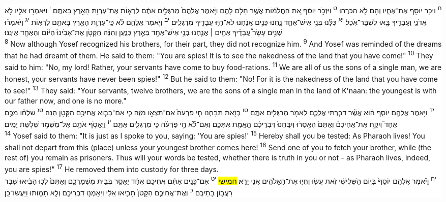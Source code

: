 
<tr><td style="vertical-align:top;" width="46%">
<div class="liturgy"><span lang="he">
<span class="j"> <sup>ח</sup>&nbsp;וַיַּכֵּ֥ר יוֹסֵ֖ף אֶת־אֶחָ֑יו וְהֵ֖ם לֹ֥א הִכִּרֻֽהוּ׃ <sup>ט</sup>&nbsp;וַיִּזְכֹּ֣ר יוֹסֵ֔ף אֵ֚ת הַחֲלֹמ֔וֹת אֲשֶׁ֥ר חָלַ֖ם לָהֶ֑ם</span> <span class="e">וַיֹּ֤אמֶר אֲלֵהֶם֙ מְרַגְּלִ֣ים אַתֶּ֔ם לִרְא֛וֹת אֶת־עֶרְוַ֥ת הָאָ֖רֶץ בָּאתֶֽם׃ <sup>י</sup>&nbsp;וַיֹּאמְר֥וּ אֵלָ֖יו לֹ֣א אֲדֹנִ֑י וַעֲבָדֶ֥יךָ בָּ֖אוּ לִשְׁבׇּר־אֹֽכֶל׃ <sup>יא</sup>&nbsp;כֻּלָּ֕נוּ בְּנֵ֥י אִישׁ־אֶחָ֖ד נָ֑חְנוּ כֵּנִ֣ים אֲנַ֔חְנוּ לֹא־הָי֥וּ עֲבָדֶ֖יךָ מְרַגְּלִֽים׃ <sup>יב</sup>&nbsp;וַיֹּ֖אמֶר אֲלֵהֶ֑ם לֹ֕א כִּֽי־עֶרְוַ֥ת הָאָ֖רֶץ בָּאתֶ֥ם לִרְאֽוֹת׃ <sup>יג</sup>&nbsp;וַיֹּאמְר֗וּ</span> <span class="j">שְׁנֵ֣ים עָשָׂר֩ עֲבָדֶ֨יךָ אַחִ֧ים ׀ </span><span class="e">אֲנַ֛חְנוּ בְּנֵ֥י אִישׁ־אֶחָ֖ד בְּאֶ֣רֶץ כְּנָ֑עַן וְהִנֵּ֨ה הַקָּטֹ֤ן אֶת־אָבִ֙ינוּ֙ הַיּ֔וֹם וְהָאֶחָ֖ד אֵינֶֽנּוּ׃</span>
</span></div></td>
 
<td style="vertical-align:top;" width="53%">
<div class="english">
<span class="j"> <sup>8</sup>&nbsp;Now although Yosef recognized his brothers, for their part, they did not recognize him. <sup>9</sup>&nbsp;And Yosef was reminded of the dreams that he had dreamt of them.</span> <span class="e">He said to them: "You are spies! It is to see the nakedness of the land that you have come!" <sup>10</sup>&nbsp;They said to him: "No, my lord! Rather, your servants have come to buy food-rations. <sup>11</sup>&nbsp;We are all of us the sons of a single man, we are honest, your servants have never been spies!" <sup>12</sup>&nbsp;But he said to them: "No! For it is the nakedness of the land that you have come to see!" <sup>13</sup>&nbsp;They said: "</span><span class="j">Your servants, twelve brothers,</span> <span class="e">we are the sons of a single man in the land of K'naan: the youngest is with our father now, and one is no more."</span>
</div></td></tr>


<tr><td style="vertical-align:top;" width="46%">
<div class="liturgy"><span lang="he">
<span class="e"> <sup>יד</sup>&nbsp;וַיֹּ֥אמֶר אֲלֵהֶ֖ם יוֹסֵ֑ף ה֗וּא אֲשֶׁ֨ר דִּבַּ֧רְתִּי אֲלֵכֶ֛ם לֵאמֹ֖ר מְרַגְּלִ֥ים אַתֶּֽם׃ <sup>טו</sup>&nbsp;בְּזֹ֖את תִּבָּחֵ֑נוּ חֵ֤י פַרְעֹה֙ אִם־תֵּצְא֣וּ מִזֶּ֔ה כִּ֧י אִם־בְּב֛וֹא אֲחִיכֶ֥ם הַקָּטֹ֖ן הֵֽנָּה׃</span> <span class="j"> <sup>טז</sup>&nbsp;שִׁלְח֨וּ מִכֶּ֣ם אֶחָד֮ וְיִקַּ֣ח אֶת־אֲחִיכֶם֒ וְאַתֶּם֙ הֵאָ֣סְר֔וּ וְיִבָּֽחֲנוּ֙ דִּבְרֵיכֶ֔ם הַֽאֱמֶ֖ת אִתְּכֶ֑ם וְאִם־לֹ֕א חֵ֣י פַרְעֹ֔ה כִּ֥י מְרַגְּלִ֖ים אַתֶּֽם׃</span> <span class="e"> <sup>יז</sup>&nbsp;וַיֶּאֱסֹ֥ף אֹתָ֛ם אֶל־מִשְׁמָ֖ר שְׁלֹ֥שֶׁת יָמִֽים׃ </span>
</span></div></td>
 
<td style="vertical-align:top;" width="53%">
<div class="english">
<span class="e"> <sup>14</sup>&nbsp;Yosef said to them: "It is just as I spoke to you, saying: 'You are spies!' <sup>15</sup>&nbsp;Hereby shall you be tested: As Pharaoh lives! You shall not depart from this (place) unless your youngest brother comes here!</span> <span class="j"> <sup>16</sup>&nbsp;Send one of you to fetch your brother, while (the rest of) you remain as prisoners. Thus will your words be tested, whether there is truth in you or not – as Pharaoh lives, indeed, you are spies!"</span> <span class="e"> <sup>17</sup>&nbsp;He removed them into custody for three days.</span>
</div></td></tr>


<tr><td style="vertical-align:top;" width="46%">
<div class="liturgy"><span lang="he">
<span class="e"> <sup>יח</sup>&nbsp;וַיֹּ֨אמֶר אֲלֵהֶ֤ם יוֹסֵף֙ בַּיּ֣וֹם הַשְּׁלִישִׁ֔י זֹ֥את עֲשׂ֖וּ וִֽחְי֑וּ אֶת־הָאֱלֹהִ֖ים אֲנִ֥י יָרֵֽא׃ <mark>חמישי</mark> <sup>יט</sup>&nbsp;אִם־כֵּנִ֣ים אַתֶּ֔ם אֲחִיכֶ֣ם אֶחָ֔ד יֵאָסֵ֖ר בְּבֵ֣ית מִשְׁמַרְכֶ֑ם וְאַתֶּם֙ לְכ֣וּ הָבִ֔יאוּ שֶׁ֖בֶר רַעֲב֥וֹן בָּתֵּיכֶֽם׃ <sup>כ</sup>&nbsp;וְאֶת־אֲחִיכֶ֤ם הַקָּטֹן֙ תָּבִ֣יאוּ אֵלַ֔י וְיֵאָמְנ֥וּ דִבְרֵיכֶ֖ם וְלֹ֣א תָמ֑וּתוּ וַיַּעֲשׂוּ־כֵֽן׃</span>
</span></div></td>
 